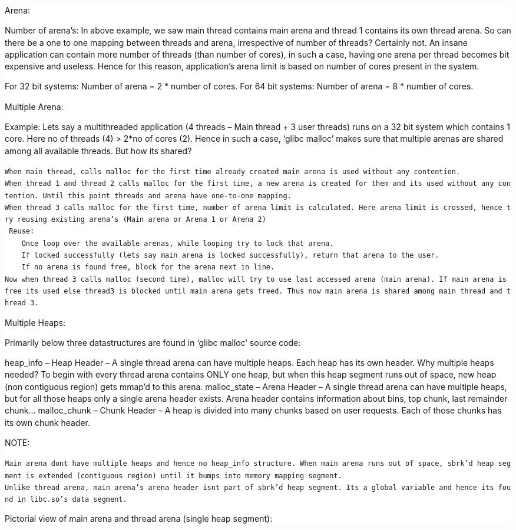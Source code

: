 Arena:

Number of arena’s: In above example, we saw main thread contains main arena and thread 1 contains its own thread arena. So can there be a one to one mapping between threads and arena, irrespective of number of threads? Certainly not. An insane application can contain more number of threads (than number of cores), in such a case, having one arena per thread becomes bit expensive and useless. Hence for this reason, application’s arena limit is based on number of cores present in the system.

For 32 bit systems:
     Number of arena = 2 * number of cores.
For 64 bit systems:
     Number of arena = 8 * number of cores.

Multiple Arena:

Example: Lets say a multithreaded application (4 threads – Main thread + 3 user threads) runs on a 32 bit system which contains 1 core. Here no of threads (4) > 2*no of cores (2). Hence in such a case, ‘glibc malloc’ makes sure that multiple arenas are shared among all available threads. But how its shared?

    When main thread, calls malloc for the first time already created main arena is used without any contention.
    When thread 1 and thread 2 calls malloc for the first time, a new arena is created for them and its used without any contention. Until this point threads and arena have one-to-one mapping.
    When thread 3 calls malloc for the first time, number of arena limit is calculated. Here arena limit is crossed, hence try reusing existing arena’s (Main arena or Arena 1 or Arena 2)
     Reuse:
        Once loop over the available arenas, while looping try to lock that arena.
        If locked successfully (lets say main arena is locked successfully), return that arena to the user.
        If no arena is found free, block for the arena next in line.
    Now when thread 3 calls malloc (second time), malloc will try to use last accessed arena (main arena). If main arena is free its used else thread3 is blocked until main arena gets freed. Thus now main arena is shared among main thread and thread 3.

Multiple Heaps:

Primarily below three datastructures are found in ‘glibc malloc’ source code:

heap_info – Heap Header – A single thread arena can have multiple heaps. Each heap has its own header. Why multiple heaps needed? To begin with every thread arena contains ONLY one heap, but when this heap segment runs out of space, new heap (non contiguous region) gets mmap’d to this arena.
malloc_state – Arena Header – A single thread arena can have multiple heaps, but for all those heaps only a single arena header exists. Arena header contains information about bins, top chunk, last remainder chunk…
malloc_chunk – Chunk Header – A heap is divided into many chunks based on user requests. Each of those chunks has its own chunk header.

NOTE:

    Main arena dont have multiple heaps and hence no heap_info structure. When main arena runs out of space, sbrk’d heap segment is extended (contiguous region) until it bumps into memory mapping segment.
    Unlike thread arena, main arena’s arena header isnt part of sbrk’d heap segment. Its a global variable and hence its found in libc.so’s data segment.

Pictorial view of main arena and thread arena (single heap segment):
